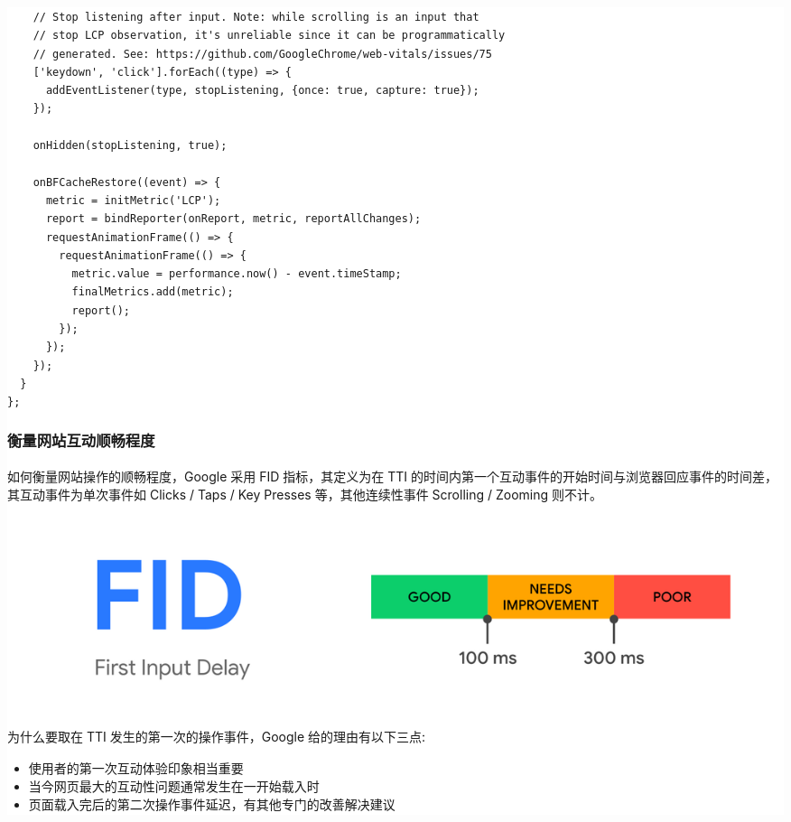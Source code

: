 ```
    // Stop listening after input. Note: while scrolling is an input that
    // stop LCP observation, it's unreliable since it can be programmatically
    // generated. See: https://github.com/GoogleChrome/web-vitals/issues/75
    ['keydown', 'click'].forEach((type) => {
      addEventListener(type, stopListening, {once: true, capture: true});
    });

    onHidden(stopListening, true);

    onBFCacheRestore((event) => {
      metric = initMetric('LCP');
      report = bindReporter(onReport, metric, reportAllChanges);
      requestAnimationFrame(() => {
        requestAnimationFrame(() => {
          metric.value = performance.now() - event.timeStamp;
          finalMetrics.add(metric);
          report();
        });
      });
    });
  }
};
```

### 衡量网站互动顺畅程度

如何衡量网站操作的顺畅程度，Google 采用 FID 指标，其定义为在 TTI 的时间内第一个互动事件的开始时间与浏览器回应事件的时间差，其互动事件为单次事件如 Clicks / Taps / Key Presses 等，其他连续性事件 Scrolling / Zooming 则不计。

![FID](images/023.svg)

为什么要取在 TTI 发生的第一次的操作事件，Google 给的理由有以下三点:

- 使用者的第一次互动体验印象相当重要
- 当今网页最大的互动性问题通常发生在一开始载入时
- 页面载入完后的第二次操作事件延迟，有其他专门的改善解决建议
